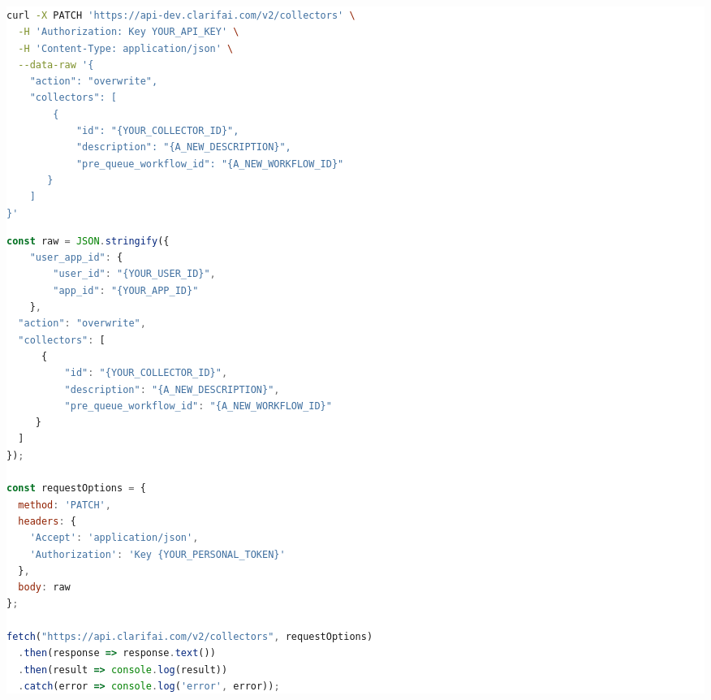 <TabItem value="curl" label="cURL">

```bash
curl -X PATCH 'https://api-dev.clarifai.com/v2/collectors' \
  -H 'Authorization: Key YOUR_API_KEY' \
  -H 'Content-Type: application/json' \
  --data-raw '{
    "action": "overwrite",
    "collectors": [
        {
            "id": "{YOUR_COLLECTOR_ID}",
            "description": "{A_NEW_DESCRIPTION}",
            "pre_queue_workflow_id": "{A_NEW_WORKFLOW_ID}"
       }
    ]
}'
```
</TabItem>

<TabItem value="js_rest" label="Javascript (REST)">

```javascript
const raw = JSON.stringify({
	"user_app_id": {
		"user_id": "{YOUR_USER_ID}",
		"app_id": "{YOUR_APP_ID}"
	},
  "action": "overwrite",
  "collectors": [
      {
          "id": "{YOUR_COLLECTOR_ID}",
          "description": "{A_NEW_DESCRIPTION}",
          "pre_queue_workflow_id": "{A_NEW_WORKFLOW_ID}"
     }
  ]
});

const requestOptions = {
  method: 'PATCH',
  headers: {
    'Accept': 'application/json',
    'Authorization': 'Key {YOUR_PERSONAL_TOKEN}'
  },
  body: raw
};

fetch("https://api.clarifai.com/v2/collectors", requestOptions)
  .then(response => response.text())
  .then(result => console.log(result))
  .catch(error => console.log('error', error));
```
</TabItem>

</Tabs>
